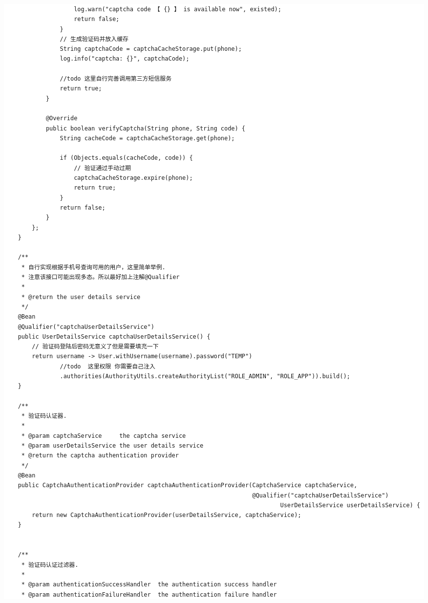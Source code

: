 ```
                    log.warn("captcha code 【 {} 】 is available now", existed);
                    return false;
                }
                // 生成验证码并放入缓存
                String captchaCode = captchaCacheStorage.put(phone);
                log.info("captcha: {}", captchaCode);

                //todo 这里自行完善调用第三方短信服务
                return true;
            }

            @Override
            public boolean verifyCaptcha(String phone, String code) {
                String cacheCode = captchaCacheStorage.get(phone);

                if (Objects.equals(cacheCode, code)) {
                    // 验证通过手动过期
                    captchaCacheStorage.expire(phone);
                    return true;
                }
                return false;
            }
        };
    }

    /**
     * 自行实现根据手机号查询可用的用户，这里简单举例.
     * 注意该接口可能出现多态。所以最好加上注解@Qualifier
     *
     * @return the user details service
     */
    @Bean
    @Qualifier("captchaUserDetailsService")
    public UserDetailsService captchaUserDetailsService() {
        // 验证码登陆后密码无意义了但是需要填充一下
        return username -> User.withUsername(username).password("TEMP")
                //todo  这里权限 你需要自己注入
                .authorities(AuthorityUtils.createAuthorityList("ROLE_ADMIN", "ROLE_APP")).build();
    }

    /**
     * 验证码认证器.
     *
     * @param captchaService     the captcha service
     * @param userDetailsService the user details service
     * @return the captcha authentication provider
     */
    @Bean
    public CaptchaAuthenticationProvider captchaAuthenticationProvider(CaptchaService captchaService,
                                                                       @Qualifier("captchaUserDetailsService")
                                                                               UserDetailsService userDetailsService) {
        return new CaptchaAuthenticationProvider(userDetailsService, captchaService);
    }


    /**
     * 验证码认证过滤器.
     *
     * @param authenticationSuccessHandler  the authentication success handler
     * @param authenticationFailureHandler  the authentication failure handler
```